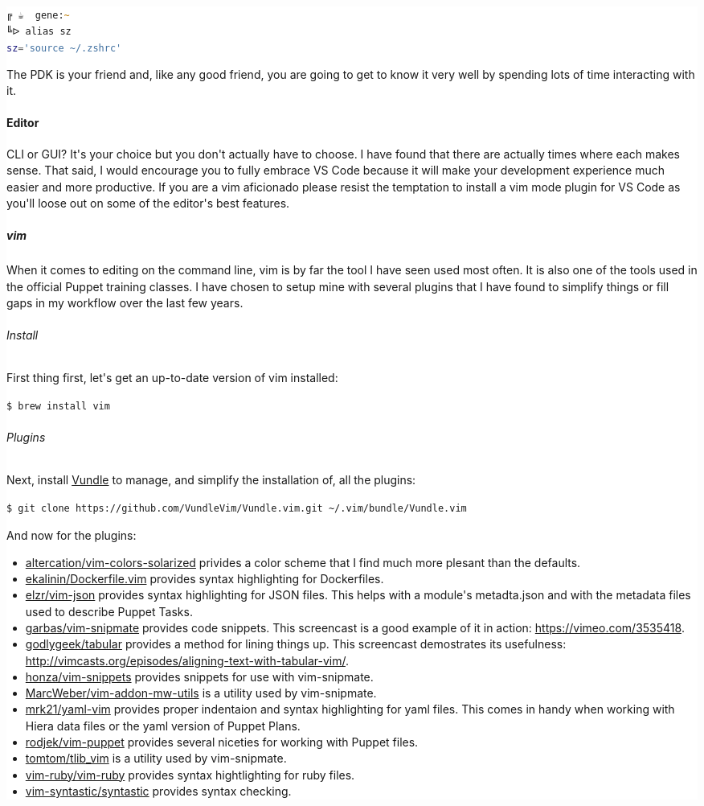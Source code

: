 ```zsh
╔ ☕️  gene:~
╚ᐅ alias sz
sz='source ~/.zshrc'
```

The PDK is your friend and, like any good friend, you are going to get to know it very well by spending lots of time interacting with it.

#### Editor

CLI or GUI? It's your choice but you don't actually have to choose. I have found that there are actually times where each makes sense. That said, I would encourage you to fully embrace VS Code because it will make your development experience much easier and more productive. If you are a vim aficionado please resist the temptation to install a vim mode plugin for VS Code as you'll loose out on some of the editor's best features.

##### vim

When it comes to editing on the command line, vim is by far the tool I have seen used most often. It is also one of the tools used in the official Puppet training classes. I have chosen to setup mine with several plugins that I have found to simplify things or fill gaps in my workflow over the last few years.

###### Install

First thing first, let's get an up-to-date version of vim installed:

```zsh
$ brew install vim
```

###### Plugins

Next, install [Vundle](https://github.com/VundleVim/Vundle.vim) to manage, and simplify the installation of, all the plugins:

```zsh
$ git clone https://github.com/VundleVim/Vundle.vim.git ~/.vim/bundle/Vundle.vim
```

And now for the plugins:

- [altercation/vim-colors-solarized](https://github.com/altercation/vim-colors-solarized) privides a color scheme that I find much more plesant than the defaults.
- [ekalinin/Dockerfile.vim](https://github.com/ekalinin/Dockerfile.vim) provides syntax highlighting for Dockerfiles.
- [elzr/vim-json](https://github.com/elzr/vim-json) provides syntax highlighting for JSON files. This helps with a module's metadta.json and with the metadata files used to describe Puppet Tasks.
- [garbas/vim-snipmate](https://github.com/garbas/vim-snipmate) provides code snippets. This screencast is a good example of it in action: https://vimeo.com/3535418.
- [godlygeek/tabular](https://github.com/godlygeek/tabular) provides a method for lining things up. This screencast demostrates its usefulness: http://vimcasts.org/episodes/aligning-text-with-tabular-vim/.
- [honza/vim-snippets](https://github.com/honza/vim-snippets) provides snippets for use with vim-snipmate.
- [MarcWeber/vim-addon-mw-utils](https://github.com/MarcWeber/vim-addon-mw-utils) is a utility used by vim-snipmate.
- [mrk21/yaml-vim](https://github.com/mrk21/yaml-vim) provides proper indentaion and syntax highlighting for yaml files. This comes in handy when working with Hiera data files or the yaml version of Puppet Plans.
- [rodjek/vim-puppet](https://github.com/rodjek/vim-puppet) provides several niceties for working with Puppet files.
- [tomtom/tlib_vim](https://github.com/tomtom/tlib_vim) is a utility used by vim-snipmate.
- [vim-ruby/vim-ruby](https://github.com/vim-ruby/vim-ruby) provides syntax hightlighting for ruby files.
- [vim-syntastic/syntastic](https://github.com/vim-syntastic/syntastic) provides syntax checking.
